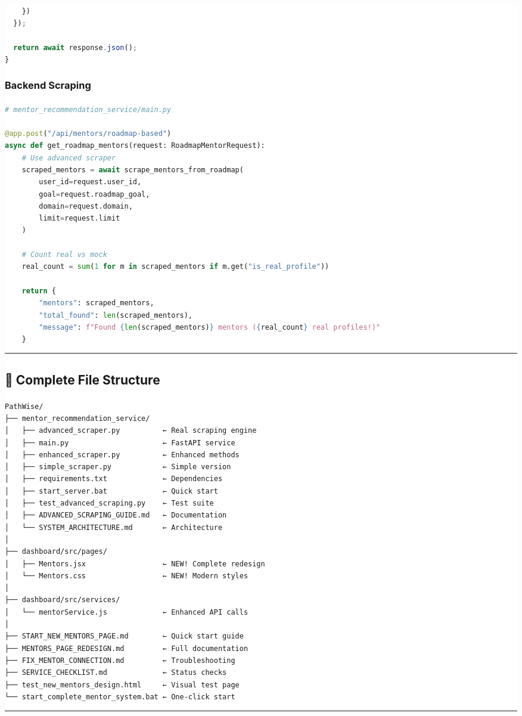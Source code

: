 ```javascript
    })
  });
  
  return await response.json();
}
```

### Backend Scraping
```python
# mentor_recommendation_service/main.py

@app.post("/api/mentors/roadmap-based")
async def get_roadmap_mentors(request: RoadmapMentorRequest):
    # Use advanced scraper
    scraped_mentors = await scrape_mentors_from_roadmap(
        user_id=request.user_id,
        goal=request.roadmap_goal,
        domain=request.domain,
        limit=request.limit
    )
    
    # Count real vs mock
    real_count = sum(1 for m in scraped_mentors if m.get("is_real_profile"))
    
    return {
        "mentors": scraped_mentors,
        "total_found": len(scraped_mentors),
        "message": f"Found {len(scraped_mentors)} mentors ({real_count} real profiles!)"
    }
```

---

## 📁 Complete File Structure

```
PathWise/
├── mentor_recommendation_service/
│   ├── advanced_scraper.py          ← Real scraping engine
│   ├── main.py                      ← FastAPI service
│   ├── enhanced_scraper.py          ← Enhanced methods
│   ├── simple_scraper.py            ← Simple version
│   ├── requirements.txt             ← Dependencies
│   ├── start_server.bat             ← Quick start
│   ├── test_advanced_scraping.py    ← Test suite
│   ├── ADVANCED_SCRAPING_GUIDE.md   ← Documentation
│   └── SYSTEM_ARCHITECTURE.md       ← Architecture
│
├── dashboard/src/pages/
│   ├── Mentors.jsx                  ← NEW! Complete redesign
│   └── Mentors.css                  ← NEW! Modern styles
│
├── dashboard/src/services/
│   └── mentorService.js             ← Enhanced API calls
│
├── START_NEW_MENTORS_PAGE.md        ← Quick start guide
├── MENTORS_PAGE_REDESIGN.md         ← Full documentation
├── FIX_MENTOR_CONNECTION.md         ← Troubleshooting
├── SERVICE_CHECKLIST.md             ← Status checks
├── test_new_mentors_design.html     ← Visual test page
└── start_complete_mentor_system.bat ← One-click start
```

---